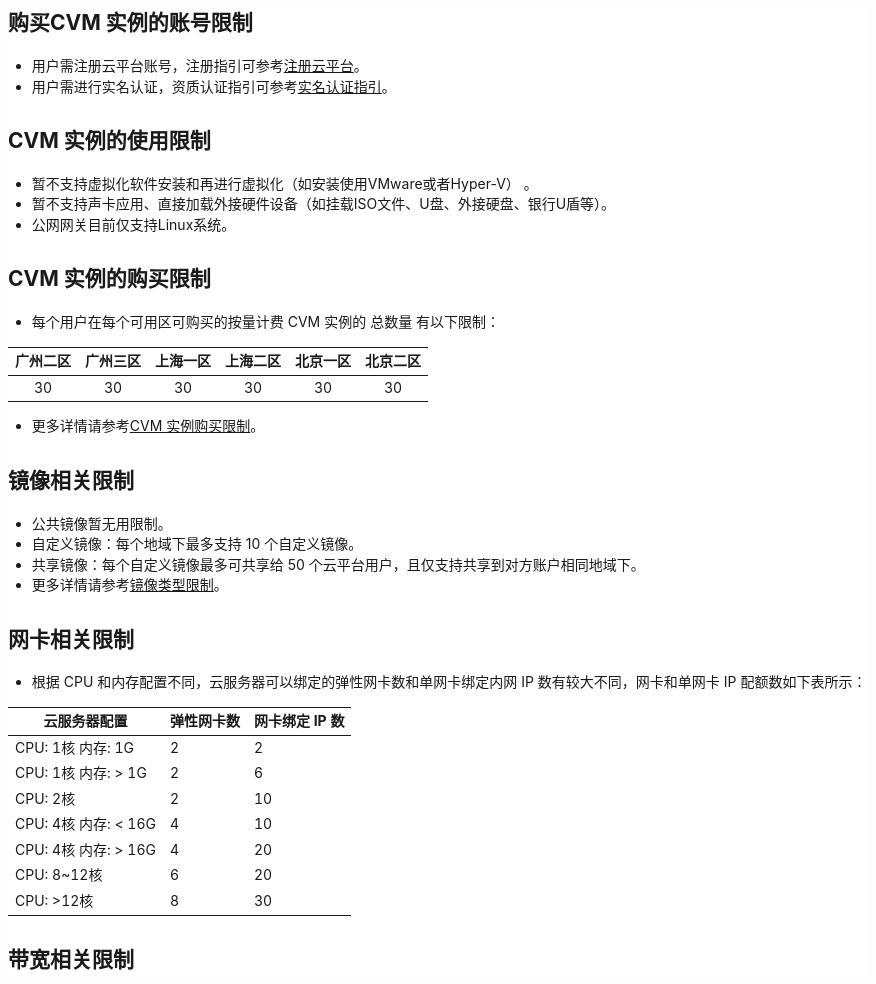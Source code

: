 ## 购买CVM 实例的账号限制

- 用户需注册云平台账号，注册指引可参考[注册云平台](https://cloud.tencent.com/document/product/378/9603)。
- 用户需进行实名认证，资质认证指引可参考[实名认证指引](https://cloud.tencent.com/document/product/378/3629)。

## CVM 实例的使用限制

- 暂不支持虚拟化软件安装和再进行虚拟化（如安装使用VMware或者Hyper-V） 。
- 暂不支持声卡应用、直接加载外接硬件设备（如挂载ISO文件、U盘、外接硬盘、银行U盾等）。
- 公网网关目前仅支持Linux系统。

## CVM 实例的购买限制

- 每个用户在每个可用区可购买的按量计费 CVM 实例的 总数量 有以下限制：

| 广州二区 |广州三区| 上海一区 |上海二区 |北京一区|北京二区|
|:---------:|:---------:|:---------:|:---------:|:---------:|:---------:|
| 30 | 30 | 30 | 30 |30 | 30 |

- 更多详情请参考[CVM 实例购买限制](https://cloud.tencent.com/document/product/213/2664)。


## 镜像相关限制

- 公共镜像暂无用限制。
- 自定义镜像：每个地域下最多支持 10 个自定义镜像。
- 共享镜像：每个自定义镜像最多可共享给 50 个云平台用户，且仅支持共享到对方账户相同地域下。
- 更多详情请参考[镜像类型限制](https://cloud.tencent.com/document/product/213/4941)。

## 网卡相关限制

- 根据 CPU 和内存配置不同，云服务器可以绑定的弹性网卡数和单网卡绑定内网 IP 数有较大不同，网卡和单网卡 IP 配额数如下表所示：

| 云服务器配置               | 弹性网卡数 | 网卡绑定 IP 数 |
| ------------------- | :---- | :------ |
| CPU: 1核   内存: 1G    | 2     | 2       |
| CPU: 1核   内存: > 1G   | 2     | 6       |
| CPU: 2核             | 2     | 10      |
| CPU: 4核   内存: < 16G | 4     | 10      |
| CPU: 4核   内存: > 16G | 4     | 20      |
| CPU: 8~12核          | 6     | 20      |
| CPU: >12核           | 8     | 30      |


## 带宽相关限制
